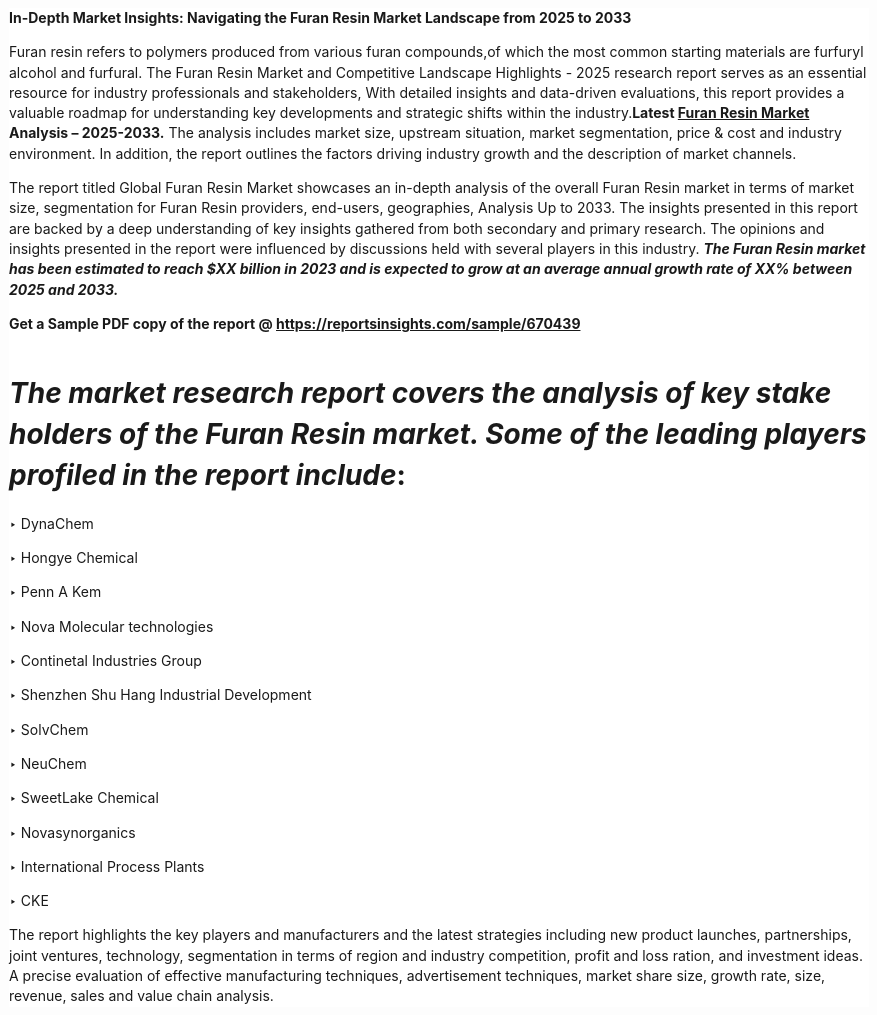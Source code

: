 <strong>In-Depth Market Insights: Navigating the Furan Resin Market Landscape from 2025 to 2033</strong></p>

Furan resin refers to polymers produced from various furan compounds,of which the most common starting materials are furfuryl alcohol and furfural. The Furan Resin Market and Competitive Landscape Highlights - 2025 research report serves as an essential resource for industry professionals and stakeholders, With detailed insights and data-driven evaluations, this report provides a valuable roadmap for understanding key developments and strategic shifts within the industry.<strong>Latest <a href=https://www.reportsinsights.com/sample/670439>Furan Resin Market</a> Analysis – 2025-2033.</strong>  The analysis includes market size, upstream situation, market segmentation, price & cost and industry environment. In addition, the report outlines the factors driving industry growth and the description of market channels.

The report titled Global Furan Resin Market showcases an in-depth analysis of the overall Furan Resin market in terms of market size, segmentation for Furan Resin providers, end-users, geographies, Analysis Up to 2033. The insights presented in this report are backed by a deep understanding of key insights gathered from both secondary and primary research. The opinions and insights presented in the report were influenced by discussions held with several players in this industry. <strong><em>The Furan Resin market has been estimated to reach $XX billion in 2023 and is expected to grow at an average annual growth rate of XX% between 2025 and 2033.</em></strong>

<strong>Get a Sample PDF copy of the report @ <a href=https://reportsinsights.com/sample/670439>https://reportsinsights.com/sample/670439</a></strong>

# <strong><em>The market research report covers the analysis of key stake holders of the Furan Resin market. Some of the leading players profiled in the report include</em></strong>: 

‣ DynaChem

‣ Hongye Chemical

‣ Penn A Kem

‣ Nova Molecular technologies

‣ Continetal Industries Group

‣ Shenzhen Shu Hang Industrial Development

‣ SolvChem

‣ NeuChem

‣ SweetLake Chemical

‣ Novasynorganics

‣ International Process Plants

‣ CKE

The report highlights the key players and manufacturers and the latest strategies including new product launches, partnerships, joint ventures, technology, segmentation in terms of region and industry competition, profit and loss ration, and investment ideas. A precise evaluation of effective manufacturing techniques, advertisement techniques, market share size, growth rate, size, revenue, sales and value chain analysis.
